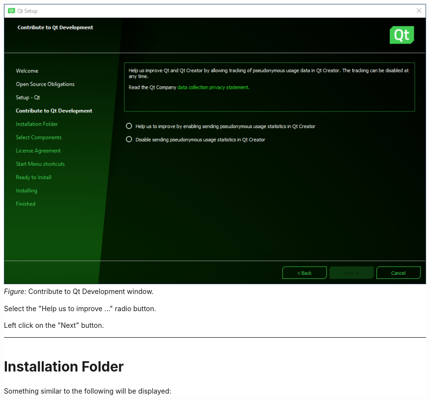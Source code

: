 ![height:320px](images/01/08.PNG)
*Figure:* Contribute to Qt Development window.

Select the "Help us to improve ..." radio button.

Left click on the "Next" button.

---

# **Installation Folder**

Something similar to the following will be displayed:
